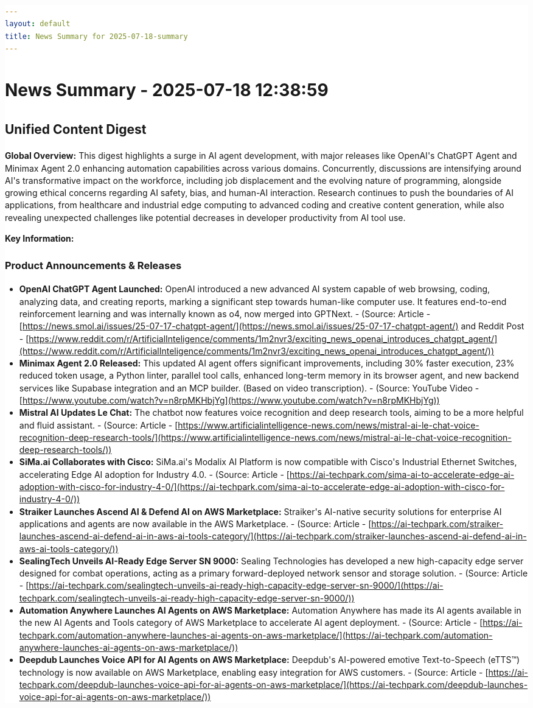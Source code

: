 ```yaml
---
layout: default
title: News Summary for 2025-07-18-summary
---
```

# News Summary - 2025-07-18 12:38:59

## Unified Content Digest

**Global Overview:**
This digest highlights a surge in AI agent development, with major releases like OpenAI's ChatGPT Agent and Minimax Agent 2.0 enhancing automation capabilities across various domains. Concurrently, discussions are intensifying around AI's transformative impact on the workforce, including job displacement and the evolving nature of programming, alongside growing ethical concerns regarding AI safety, bias, and human-AI interaction. Research continues to push the boundaries of AI applications, from healthcare and industrial edge computing to advanced coding and creative content generation, while also revealing unexpected challenges like potential decreases in developer productivity from AI tool use.

**Key Information:**

### Product Announcements & Releases
*   **OpenAI ChatGPT Agent Launched:** OpenAI introduced a new advanced AI system capable of web browsing, coding, analyzing data, and creating reports, marking a significant step towards human-like computer use. It features end-to-end reinforcement learning and was internally known as o4, now merged into GPTNext. - (Source: Article - [https://news.smol.ai/issues/25-07-17-chatgpt-agent/](https://news.smol.ai/issues/25-07-17-chatgpt-agent/) and Reddit Post - [https://www.reddit.com/r/ArtificialInteligence/comments/1m2nvr3/exciting_news_openai_introduces_chatgpt_agent/](https://www.reddit.com/r/ArtificialInteligence/comments/1m2nvr3/exciting_news_openai_introduces_chatgpt_agent/))
*   **Minimax Agent 2.0 Released:** This updated AI agent offers significant improvements, including 30% faster execution, 23% reduced token usage, a Python linter, parallel tool calls, enhanced long-term memory in its browser agent, and new backend services like Supabase integration and an MCP builder. (Based on video transcription). - (Source: YouTube Video - [https://www.youtube.com/watch?v=n8rpMKHbjYg](https://www.youtube.com/watch?v=n8rpMKHbjYg))
*   **Mistral AI Updates Le Chat:** The chatbot now features voice recognition and deep research tools, aiming to be a more helpful and fluid assistant. - (Source: Article - [https://www.artificialintelligence-news.com/news/mistral-ai-le-chat-voice-recognition-deep-research-tools/](https://www.artificialintelligence-news.com/news/mistral-ai-le-chat-voice-recognition-deep-research-tools/))
*   **SiMa.ai Collaborates with Cisco:** SiMa.ai's Modalix AI Platform is now compatible with Cisco's Industrial Ethernet Switches, accelerating Edge AI adoption for Industry 4.0. - (Source: Article - [https://ai-techpark.com/sima-ai-to-accelerate-edge-ai-adoption-with-cisco-for-industry-4-0/](https://ai-techpark.com/sima-ai-to-accelerate-edge-ai-adoption-with-cisco-for-industry-4-0/))
*   **Straiker Launches Ascend AI & Defend AI on AWS Marketplace:** Straiker's AI-native security solutions for enterprise AI applications and agents are now available in the AWS Marketplace. - (Source: Article - [https://ai-techpark.com/straiker-launches-ascend-ai-defend-ai-in-aws-ai-tools-category/](https://ai-techpark.com/straiker-launches-ascend-ai-defend-ai-in-aws-ai-tools-category/))
*   **SealingTech Unveils AI-Ready Edge Server SN 9000:** Sealing Technologies has developed a new high-capacity edge server designed for combat operations, acting as a primary forward-deployed network sensor and storage solution. - (Source: Article - [https://ai-techpark.com/sealingtech-unveils-ai-ready-high-capacity-edge-server-sn-9000/](https://ai-techpark.com/sealingtech-unveils-ai-ready-high-capacity-edge-server-sn-9000/))
*   **Automation Anywhere Launches AI Agents on AWS Marketplace:** Automation Anywhere has made its AI agents available in the new AI Agents and Tools category of AWS Marketplace to accelerate AI agent deployment. - (Source: Article - [https://ai-techpark.com/automation-anywhere-launches-ai-agents-on-aws-marketplace/](https://ai-techpark.com/automation-anywhere-launches-ai-agents-on-aws-marketplace/))
*   **Deepdub Launches Voice API for AI Agents on AWS Marketplace:** Deepdub's AI-powered emotive Text-to-Speech (eTTS™) technology is now available on AWS Marketplace, enabling easy integration for AWS customers. - (Source: Article - [https://ai-techpark.com/deepdub-launches-voice-api-for-ai-agents-on-aws-marketplace/](https://ai-techpark.com/deepdub-launches-voice-api-for-ai-agents-on-aws-marketplace/))